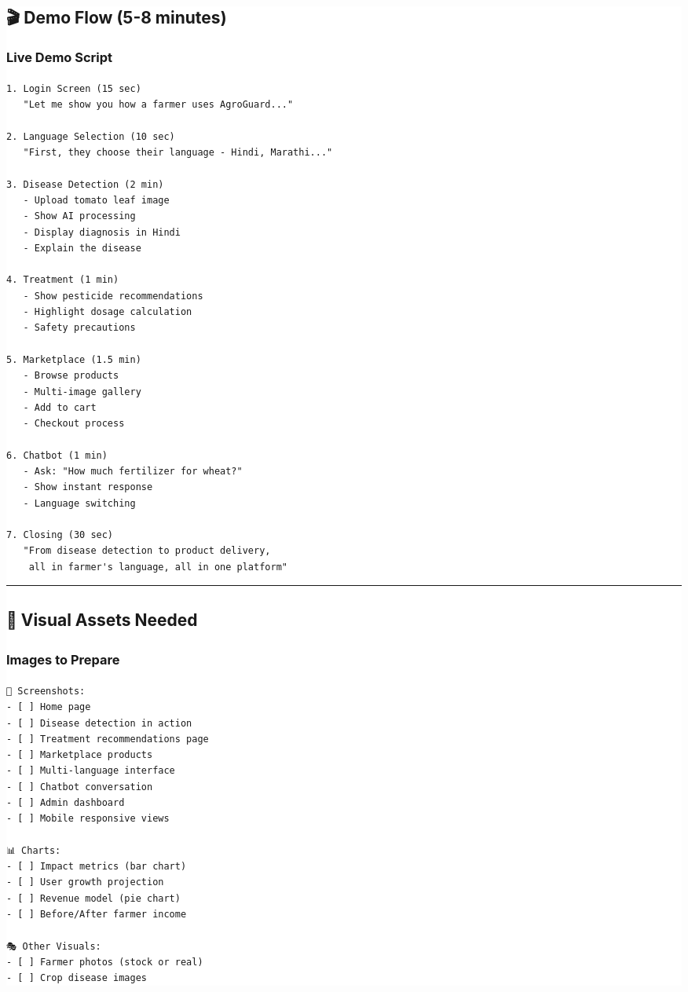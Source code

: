 
## 🎬 Demo Flow (5-8 minutes)

### Live Demo Script
```
1. Login Screen (15 sec)
   "Let me show you how a farmer uses AgroGuard..."

2. Language Selection (10 sec)
   "First, they choose their language - Hindi, Marathi..."

3. Disease Detection (2 min)
   - Upload tomato leaf image
   - Show AI processing
   - Display diagnosis in Hindi
   - Explain the disease

4. Treatment (1 min)
   - Show pesticide recommendations
   - Highlight dosage calculation
   - Safety precautions

5. Marketplace (1.5 min)
   - Browse products
   - Multi-image gallery
   - Add to cart
   - Checkout process

6. Chatbot (1 min)
   - Ask: "How much fertilizer for wheat?"
   - Show instant response
   - Language switching

7. Closing (30 sec)
   "From disease detection to product delivery,
    all in farmer's language, all in one platform"
```

---

## 🎨 Visual Assets Needed

### Images to Prepare
```
📸 Screenshots:
- [ ] Home page
- [ ] Disease detection in action
- [ ] Treatment recommendations page
- [ ] Marketplace products
- [ ] Multi-language interface
- [ ] Chatbot conversation
- [ ] Admin dashboard
- [ ] Mobile responsive views

📊 Charts:
- [ ] Impact metrics (bar chart)
- [ ] User growth projection
- [ ] Revenue model (pie chart)
- [ ] Before/After farmer income

🎭 Other Visuals:
- [ ] Farmer photos (stock or real)
- [ ] Crop disease images
```